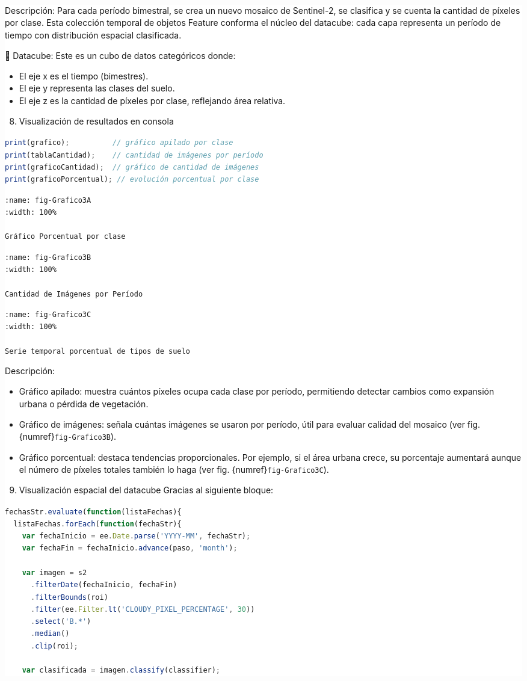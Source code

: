 Descripción: Para cada período bimestral, se crea un nuevo mosaico de Sentinel-2, se clasifica y se cuenta la cantidad de píxeles por clase. Esta colección temporal de objetos Feature conforma el núcleo del datacube: cada capa representa un período de tiempo con distribución espacial clasificada.

🧊 Datacube: Este es un cubo de datos categóricos donde:

* El eje x es el tiempo (bimestres).
* El eje y representa las clases del suelo.
* El eje z es la cantidad de píxeles por clase, reflejando área relativa.

8. Visualización de resultados en consola

```javascript
print(grafico);          // gráfico apilado por clase
print(tablaCantidad);    // cantidad de imágenes por período
print(graficoCantidad);  // gráfico de cantidad de imágenes
print(graficoPorcentual); // evolución porcentual por clase
```


```{figure} imagenes/Grafico3A.png
:name: fig-Grafico3A
:width: 100%

Gráfico Porcentual por clase
```


```{figure} imagenes/Grafico3B.png
:name: fig-Grafico3B
:width: 100%

Cantidad de Imágenes por Período
```


```{figure} imagenes/Grafico3C.png
:name: fig-Grafico3C
:width: 100%

Serie temporal porcentual de tipos de suelo
```

Descripción:

* Gráfico apilado: muestra cuántos píxeles ocupa cada clase por período, permitiendo detectar cambios como expansión urbana o pérdida de vegetación.

* Gráfico de imágenes: señala cuántas imágenes se usaron por período, útil para evaluar calidad del mosaico (ver fig. {numref}`fig-Grafico3B`).

* Gráfico porcentual: destaca tendencias proporcionales. Por ejemplo, si el área urbana crece, su porcentaje aumentará aunque el número de píxeles totales también lo haga (ver fig. {numref}`fig-Grafico3C`).

9. Visualización espacial del datacube
Gracias al siguiente bloque:

```javascript
fechasStr.evaluate(function(listaFechas){
  listaFechas.forEach(function(fechaStr){
    var fechaInicio = ee.Date.parse('YYYY-MM', fechaStr);
    var fechaFin = fechaInicio.advance(paso, 'month');

    var imagen = s2
      .filterDate(fechaInicio, fechaFin)
      .filterBounds(roi)
      .filter(ee.Filter.lt('CLOUDY_PIXEL_PERCENTAGE', 30))
      .select('B.*')
      .median()
      .clip(roi);

    var clasificada = imagen.classify(classifier);
```